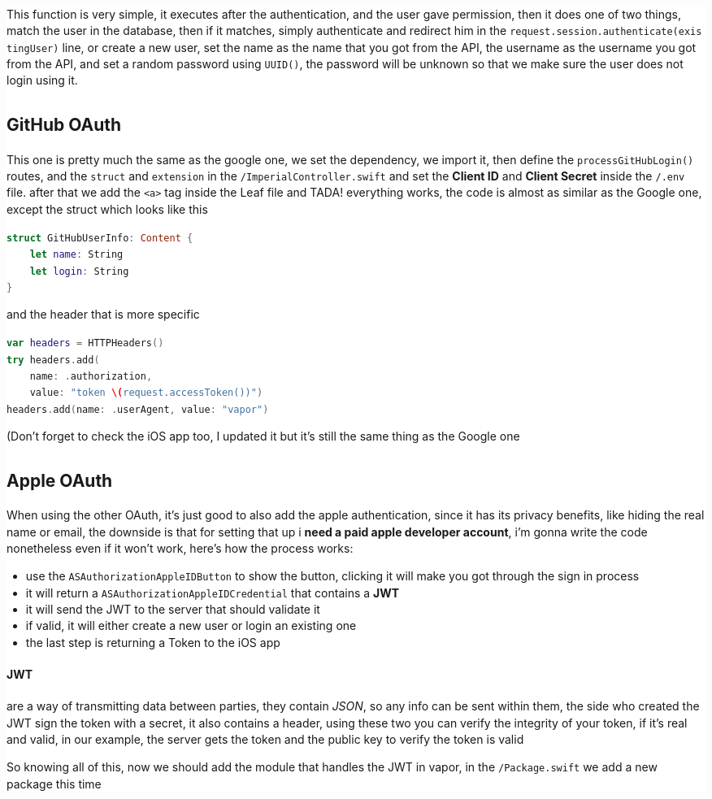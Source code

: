 This function is very simple, it executes after the authentication, and the user gave permission, then it does one of two things, match the user in the database, then if it matches, simply authenticate and redirect him in the `request.session.authenticate(existingUser)` line, or create a new user, set the name as the name that you got from the API, the username as the username you got from the API, and set a random password using `UUID()`, the password will be unknown so that we make sure the user does not login using it.

## GitHub OAuth
This one is pretty much the same as the google one, we set the dependency, we import it, then define the  `processGitHubLogin()` routes, and the `struct` and `extension` in the `/ImperialController.swift` and set the **Client ID**  and **Client Secret** inside the `/.env` file. after that we add the `<a>` tag inside the Leaf file and TADA! everything works, the code is almost as similar as the Google one, except the struct which looks like this

```swift
struct GitHubUserInfo: Content {
	let name: String
	let login: String
}
```

and the header that is more specific

```swift
var headers = HTTPHeaders()
try headers.add(
	name: .authorization,
	value: "token \(request.accessToken())")
headers.add(name: .userAgent, value: "vapor")
```

(Don’t forget to check the iOS app too, I updated it but it’s still the same thing as the Google one

## Apple OAuth
When using the other OAuth, it’s just good to also add the apple authentication, since it has its privacy benefits, like hiding the real name or email, the downside is that for setting that up i **need a paid apple developer account**, i’m gonna write the code nonetheless even if it won’t work, here’s how the process works:
- use the `ASAuthorizationAppleIDButton` to show the button, clicking it will make you got through the sign in process 
- it will return a `ASAuthorizationAppleIDCredential` that contains a **JWT** 
- it will send the JWT to the server that should validate it
- if valid, it will either create a new user or login an existing one
- the last step is returning a Token to the iOS app

#### JWT
are a way of transmitting data between parties, they contain *JSON*, so any info can be sent within them, the side who created the JWT sign the token with a secret, it also contains a header, using these two you can verify the integrity of your token, if it’s real and valid, in our example, the server gets the token and the public key to verify the token is valid

So knowing all of this, now we should add the module that handles the JWT in vapor, in the `/Package.swift` we add a new package this time 
